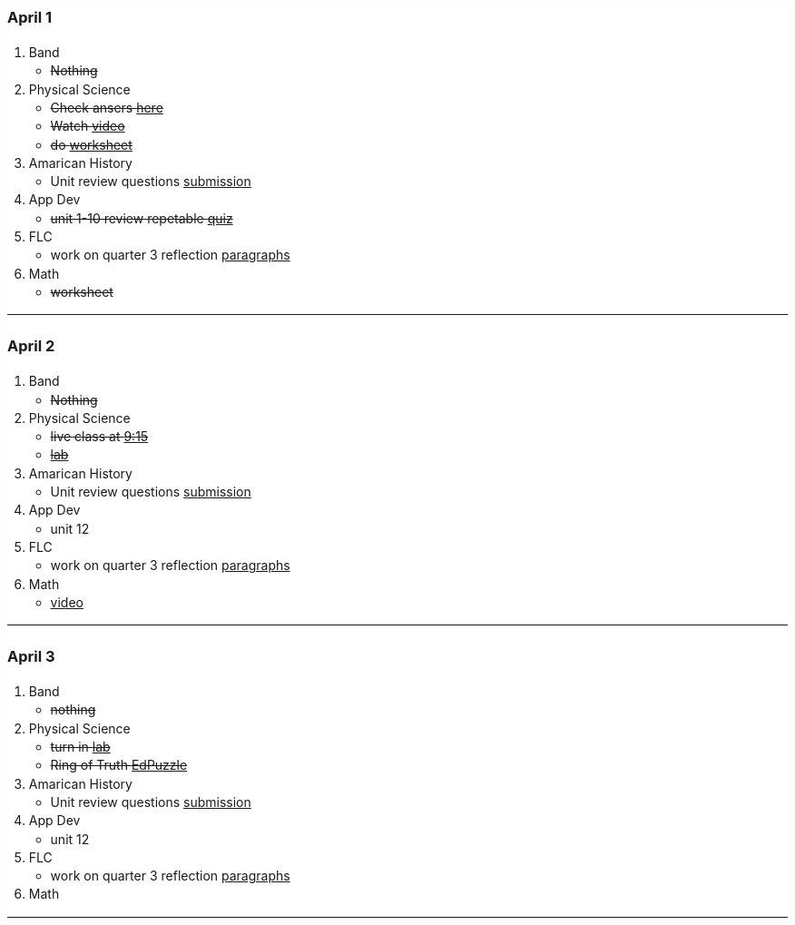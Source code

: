 ### April 1
1. Band
	* ~~Nothing~~
2. Physical Science
	* ~~Check ansers [here](https://drive.google.com/file/d/1PAOpVmu2YlxkYRkkTv-ENVBQJJoN-Y0f/view?usp=sharing "video")~~
	* ~~Watch [video](https://drive.google.com/file/d/1CYBvoTZeOJ-jB9GCL8NBwQHJzE-Tuyvy/view?usp=sharing "video")~~
	* ~~do [worksheet](https://docs.google.com/document/d/1JM0MNihQiPBBGkQ2Bp91SPQRIVgN9JuXH_LSsH7NhgU/edit?usp=sharing "worksheet")~~
3. Amarican History
	* Unit review questions [submission](https://uaschools.instructure.com/courses/4142/assignments/35139 "assignment")
4. App Dev
	* ~~unit 1-10 review repetable [quiz](https://uaschools.instructure.com/courses/4319/quizzes/16216 "quiz")~~
5. FLC
	* work on quarter 3 reflection [paragraphs](https://docs.google.com/document/d/1M39coHZykgvD2H88vC1CFOBgE5Anl6TWf4euQmcm1v8/edit?usp=sharing "assignment")
6. Math
	* ~~worksheet~~
---

### April 2
1. Band
	* ~~Nothing~~
2. Physical Science
	* ~~live class at [9:15](https://zoom.us/j/263847054?pwd=eDFYK0tiV1BzRk5zVG5oYnpqNGpTQT09 "zoom url")~~
	* ~~[lab](https://uaschools.schoology.com/assignments/2423925939/info "assignment")~~
3. Amarican History
	* Unit review questions [submission](https://uaschools.instructure.com/courses/4142/assignments/35139 "assignment")
4. App Dev
	* unit 12
5. FLC
	* work on quarter 3 reflection [paragraphs](https://docs.google.com/document/d/1M39coHZykgvD2H88vC1CFOBgE5Anl6TWf4euQmcm1v8/edit?usp=sharing "assignment")
6. Math
	* [video](https://www.youtube.com/channel/UCkH9EgsUJJhHA4SB_eg1g4g "youtube channel")
---

### April 3
1. Band
	* ~~nothing~~
2. Physical Science
	* ~~turn in [lab](https://uaschools.schoology.com/assignments/2423925939/info "assignment")~~
	* ~~Ring of Truth [EdPuzzle](https://edpuzzle.com/assignments/5e7fa60cbf973d3f0f6722b1/watch "edpuzzle")~~
3. Amarican History
	* Unit review questions [submission](https://uaschools.instructure.com/courses/4142/assignments/35139 "assignment")
4. App Dev
	* unit 12
5. FLC
	* work on quarter 3 reflection [paragraphs](https://docs.google.com/document/d/1M39coHZykgvD2H88vC1CFOBgE5Anl6TWf4euQmcm1v8/edit?usp=sharing "assignment")
6. Math
---
